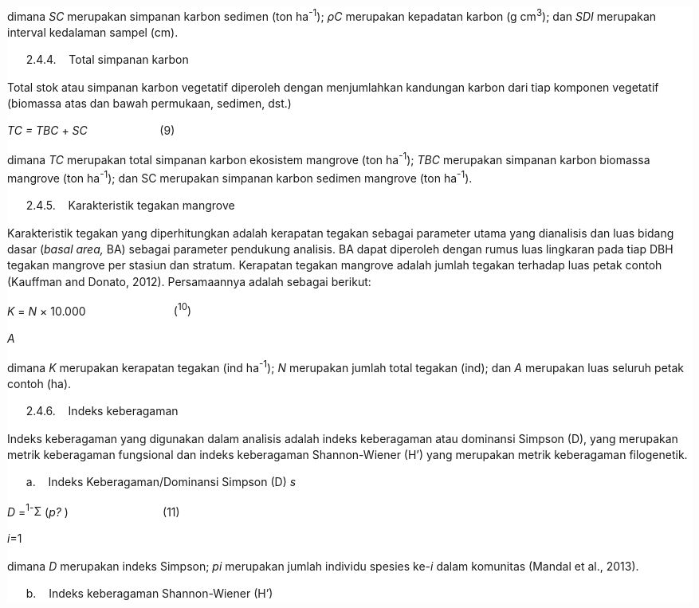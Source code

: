 <p><span class="font10">dimana </span><span class="font10" style="font-style:italic;">SC</span><span class="font10"> merupakan simpanan karbon sedimen (ton ha<sup>-1</sup>); </span><span class="font18" style="font-style:italic;">ρ</span><span class="font10" style="font-style:italic;">C</span><span class="font10"> merupakan kepadatan karbon (g cm<sup>3</sup>); dan </span><span class="font10" style="font-style:italic;">SDI</span><span class="font10"> merupakan interval kedalaman sampel (cm).</span></p>
<ul style="list-style:none;"><li>
<p><span class="font10">2.4.4. &nbsp;&nbsp;&nbsp;Total simpanan karbon</span></p></li></ul>
<p><span class="font10">Total stok atau simpanan karbon vegetatif diperoleh dengan menjumlahkan kandungan karbon dari tiap komponen vegetatif (biomassa atas dan bawah permukaan, sedimen, dst.)</span></p>
<p><span class="font19" style="font-style:italic;">TC </span><span class="font2" style="font-style:italic;">= </span><span class="font19" style="font-style:italic;">TBC</span><span class="font2"> + </span><span class="font19" style="font-style:italic;">SC</span><span class="font9"> &nbsp;&nbsp;&nbsp;&nbsp;&nbsp;&nbsp;&nbsp;&nbsp;&nbsp;&nbsp;&nbsp;&nbsp;&nbsp;&nbsp;&nbsp;&nbsp;&nbsp;&nbsp;&nbsp;&nbsp;&nbsp;&nbsp;(9)</span></p>
<p><span class="font10">dimana </span><span class="font10" style="font-style:italic;">TC</span><span class="font10"> merupakan total simpanan karbon ekosistem mangrove (ton ha<sup>-1</sup>); </span><span class="font10" style="font-style:italic;">TBC</span><span class="font10"> merupakan simpanan karbon biomassa mangrove (ton ha<sup>-1</sup>); dan SC merupakan simpanan karbon sedimen mangrove (ton ha<sup>-1</sup>).</span></p>
<ul style="list-style:none;"><li>
<p><span class="font10">2.4.5. &nbsp;&nbsp;&nbsp;Karakteristik tegakan mangrove</span></p></li></ul>
<p><span class="font10">Karakteristik tegakan yang diperhitungkan adalah kerapatan tegakan sebagai parameter utama yang dianalisis dan luas bidang dasar (</span><span class="font10" style="font-style:italic;">basal area,</span><span class="font10"> BA) sebagai parameter pendukung analisis. BA dapat diperoleh dengan rumus luas lingkaran pada tiap DBH tegakan mangrove per stasiun dan stratum. Kerapatan tegakan mangrove adalah jumlah tegakan terhadap luas petak contoh (Kauffman and Donato, 2012). Persamaannya adalah sebagai berikut:</span></p>
<p><span class="font19" style="font-style:italic;">K</span><span class="font1"> = </span><span class="font19" style="font-style:italic;">N</span><span class="font1"> × </span><span class="font19">10.000 &nbsp;&nbsp;&nbsp;&nbsp;&nbsp;&nbsp;&nbsp;&nbsp;&nbsp;&nbsp;&nbsp;&nbsp;&nbsp;&nbsp;&nbsp;&nbsp;&nbsp;&nbsp;&nbsp;&nbsp;&nbsp;&nbsp;&nbsp;&nbsp;&nbsp;&nbsp;&nbsp;</span><span class="font9">(<sup>10</sup>)</span></p>
<p><span class="font19" style="font-style:italic;">A</span></p>
<p><span class="font10">dimana </span><span class="font10" style="font-style:italic;">K</span><span class="font10"> merupakan kerapatan tegakan (ind ha<sup>-1</sup>); </span><span class="font10" style="font-style:italic;">N</span><span class="font10"> merupakan jumlah total tegakan (ind); dan </span><span class="font10" style="font-style:italic;">A </span><span class="font10">merupakan luas seluruh petak contoh (ha).</span></p>
<ul style="list-style:none;"><li>
<p><span class="font10">2.4.6. &nbsp;&nbsp;&nbsp;Indeks keberagaman</span></p></li></ul>
<p><span class="font10">Indeks keberagaman yang digunakan dalam analisis adalah indeks keberagaman atau dominansi Simpson (D), yang merupakan metrik keberagaman fungsional dan indeks keberagaman Shannon-Wiener (H’) yang merupakan metrik keberagaman filogenetik.</span></p>
<ul style="list-style:none;"><li>
<p><span class="font10">a. &nbsp;&nbsp;&nbsp;Indeks Keberagaman/Dominansi Simpson (D) </span><span class="font15" style="font-style:italic;">s</span></p></li></ul>
<p><span class="font18" style="font-style:italic;">D</span><span class="font1"> =</span><span class="font18"><sup>1</sup></span><span class="font5"><sup>-</sup>Σ </span><span class="font6">(</span><span class="font15" style="font-style:italic;">p?</span><span class="font6"> ) &nbsp;&nbsp;&nbsp;&nbsp;&nbsp;&nbsp;&nbsp;&nbsp;&nbsp;&nbsp;&nbsp;&nbsp;&nbsp;&nbsp;&nbsp;&nbsp;&nbsp;&nbsp;&nbsp;&nbsp;&nbsp;&nbsp;&nbsp;&nbsp;&nbsp;&nbsp;&nbsp;&nbsp;&nbsp;</span><span class="font9">(11)</span></p>
<p><span class="font15" style="font-style:italic;">i</span><span class="font0">=</span><span class="font15">1</span></p>
<p><span class="font10">dimana </span><span class="font10" style="font-style:italic;">D</span><span class="font10"> merupakan indeks Simpson; </span><span class="font10" style="font-style:italic;">p</span><span class="font7" style="font-style:italic;">i </span><span class="font10">merupakan jumlah individu spesies ke-</span><span class="font10" style="font-style:italic;">i</span><span class="font10"> dalam komunitas (Mandal et al., 2013).</span></p>
<ul style="list-style:none;"><li>
<p><span class="font10">b. &nbsp;&nbsp;&nbsp;Indeks keberagaman Shannon-Wiener (H’)</span></p></li></ul>